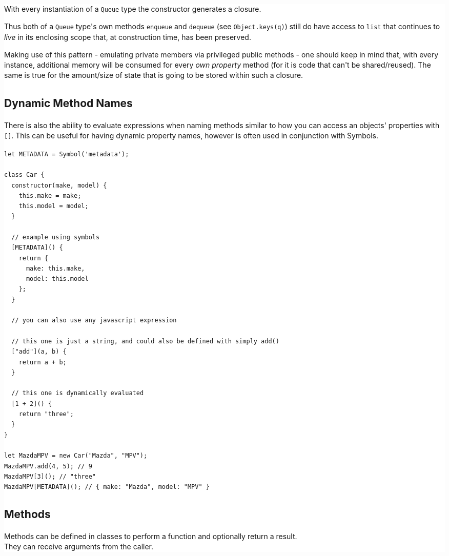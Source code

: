 
With every instantiation of a `Queue` type the constructor generates a closure.

Thus both of a `Queue` type's own methods `enqueue` and `dequeue` (see `Object.keys(q)`)
still do have access to `list` that continues to *live* in its enclosing scope that,
at construction time, has been preserved.

Making use of this pattern - emulating private members via privileged public
methods - one should keep in mind that, with every instance, additional memory will be
consumed for every *own property* method (for it is code that can't be shared/reused).
The same is true for the amount/size of state that is going to be stored within such a closure.


[1]: http://javascript.crockford.com/private.html


## Dynamic Method Names
There is also the ability to evaluate expressions when naming methods similar to how you can access an objects' properties with `[]`. This can be useful for having dynamic property names, however is often used in conjunction with Symbols.

    let METADATA = Symbol('metadata');
    
    class Car {
      constructor(make, model) {
        this.make = make;
        this.model = model;
      }
      
      // example using symbols
      [METADATA]() {
        return {
          make: this.make,
          model: this.model
        };
      }
    
      // you can also use any javascript expression
    
      // this one is just a string, and could also be defined with simply add()
      ["add"](a, b) {
        return a + b;
      }
    
      // this one is dynamically evaluated
      [1 + 2]() {
        return "three";
      }
    }
    
    let MazdaMPV = new Car("Mazda", "MPV");
    MazdaMPV.add(4, 5); // 9
    MazdaMPV[3](); // "three"
    MazdaMPV[METADATA](); // { make: "Mazda", model: "MPV" }


## Methods
Methods can be defined in classes to perform a function and optionally return a result.   
They can receive arguments from the caller.


  [1]: https://developer.mozilla.org/en/docs/Web/JavaScript/Reference/Global_Objects/Symbol
  [2]: https://developer.mozilla.org/en/docs/Web/JavaScript/Reference/Global_Objects/Symbolhttps://developer.mozilla.org/en/docs/Web/JavaScript/Reference/Global_Objects/WeakMap
  [3]: https://developer.mozilla.org/en/docs/Web/JavaScript/Reference/Global_Objects/WeakMap